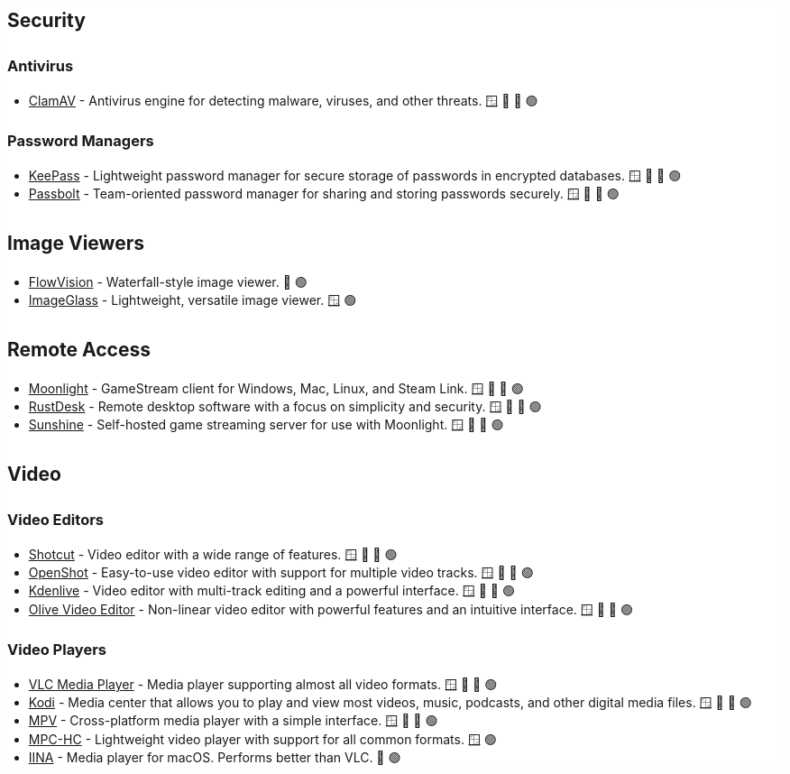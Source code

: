 ## Security

### Antivirus

- [ClamAV](https://clamav.net/) - Antivirus engine for detecting malware, viruses, and other threats. 🪟 🍎 🐧 🟢

### Password Managers

- [KeePass](https://keepass.info/) - Lightweight password manager for secure storage of passwords in encrypted databases. 🪟 🍎 🐧 🟢
- [Passbolt](https://passbolt.com/) - Team-oriented password manager for sharing and storing passwords securely. 🪟 🍎 🐧 🟢

## Image Viewers

- [FlowVision](https://github.com/netdcy/FlowVision) - Waterfall-style image viewer. 🍎 🟢
- [ImageGlass](https://imageglass.org/) - Lightweight, versatile image viewer. 🪟 🟢

## Remote Access

- [Moonlight](https://github.com/moonlight-stream/moonlight-qt) - GameStream client for Windows, Mac, Linux, and Steam Link. 🪟 🍎 🐧 🟢
- [RustDesk](https://rustdesk.com/) - Remote desktop software with a focus on simplicity and security. 🪟 🍎 🐧 🟢
- [Sunshine](https://github.com/LizardByte/Sunshine) - Self-hosted game streaming server for use with Moonlight. 🪟 🍎 🐧 🟢

## Video


### Video Editors  

- [Shotcut](https://shotcut.org/) - Video editor with a wide range of features. 🪟 🍎 🐧 🟢
- [OpenShot](https://openshot.org/) - Easy-to-use video editor with support for multiple video tracks. 🪟 🍎 🐧 🟢
- [Kdenlive](https://kdenlive.org/en/) - Video editor with multi-track editing and a powerful interface. 🪟 🍎 🐧 🟢
- [Olive Video Editor](https://olivevideoeditor.org/) - Non-linear video editor with powerful features and an intuitive interface. 🪟 🍎 🐧 🟢

### Video Players  

- [VLC Media Player](https://videolan.org/vlc/) - Media player supporting almost all video formats. 🪟 🍎 🐧 🟢
- [Kodi](https://kodi.tv/) - Media center that allows you to play and view most videos, music, podcasts, and other digital media files. 🪟 🍎 🐧 🟢
- [MPV](https://mpv.io/) - Cross-platform media player with a simple interface. 🪟 🍎 🐧 🟢
- [MPC-HC](https://github.com/clsid2/mpc-hc) - Lightweight video player with support for all common formats. 🪟 🟢
- [IINA](https://iina.io/) - Media player for macOS. Performs better than VLC. 🍎 🟢
